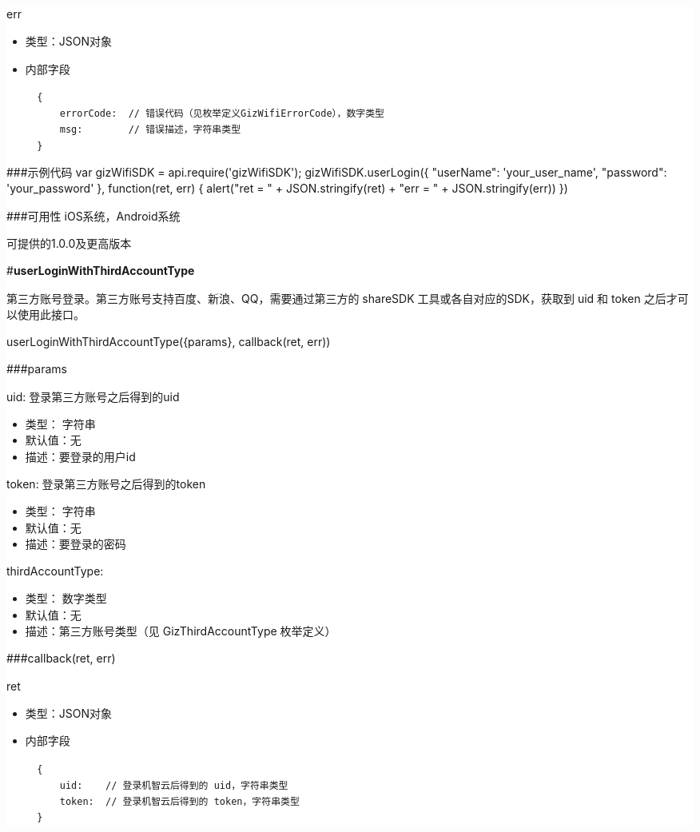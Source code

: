 err

* 类型：JSON对象
* 内部字段

        {
            errorCode:	// 错误代码（见枚举定义GizWifiErrorCode），数字类型
            msg:		// 错误描述，字符串类型
        }

###示例代码
	var gizWifiSDK = api.require('gizWifiSDK');
	gizWifiSDK.userLogin({
		"userName": 'your_user_name',
	    	"password": 'your_password'
	}, function(ret, err) {
	    	alert("ret = " + JSON.stringify(ret) + "err = " + JSON.stringify(err))
	})

###可用性
iOS系统，Android系统

可提供的1.0.0及更高版本


#**userLoginWithThirdAccountType**<div id="a16"></div>

第三方账号登录。第三方账号支持百度、新浪、QQ，需要通过第三方的 shareSDK 工具或各自对应的SDK，获取到 uid 和 token 之后才可以使用此接口。

userLoginWithThirdAccountType({params}, callback(ret, err))

###params

uid: 登录第三方账号之后得到的uid

* 类型： 字符串
* 默认值：无
* 描述：要登录的用户id

token: 登录第三方账号之后得到的token

* 类型： 字符串
* 默认值：无
* 描述：要登录的密码

thirdAccountType:

* 类型： 数字类型
* 默认值：无
* 描述：第三方账号类型（见 GizThirdAccountType 枚举定义）

###callback(ret, err)

ret

* 类型：JSON对象
* 内部字段

        {
            uid:  	// 登录机智云后得到的 uid，字符串类型
            token:	// 登录机智云后得到的 token，字符串类型
        }
